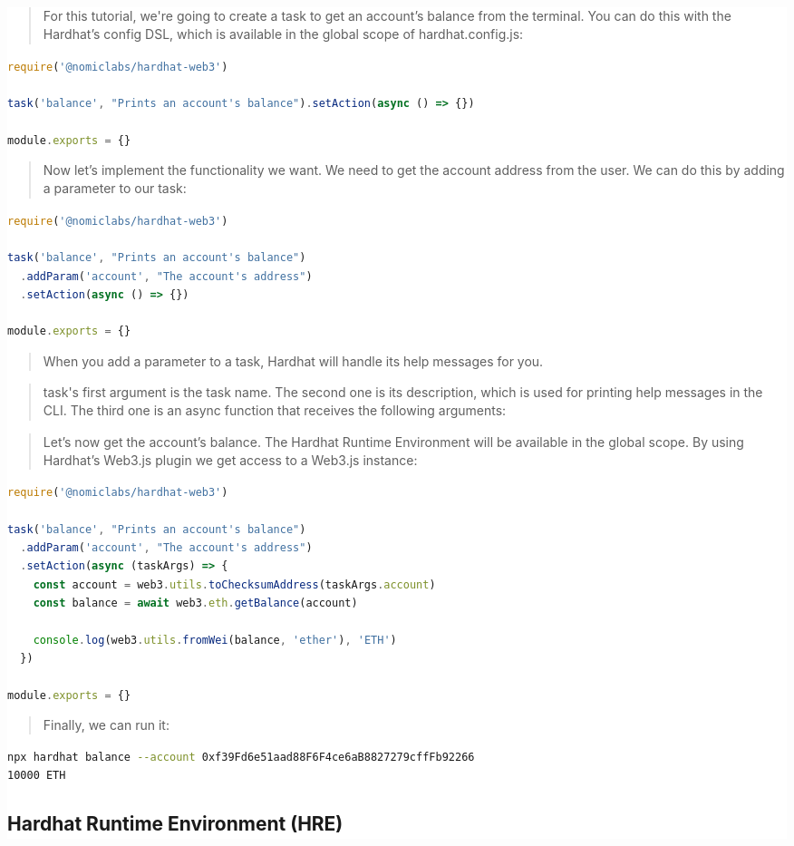 > For this tutorial, we're going to create a task to get an account’s balance from the terminal. You can do this with the Hardhat’s config DSL, which is available in the global scope of hardhat.config.js:

```js
require('@nomiclabs/hardhat-web3')

task('balance', "Prints an account's balance").setAction(async () => {})

module.exports = {}
```

> Now let’s implement the functionality we want. We need to get the account address from the user. We can do this by adding a parameter to our task:

```js
require('@nomiclabs/hardhat-web3')

task('balance', "Prints an account's balance")
  .addParam('account', "The account's address")
  .setAction(async () => {})

module.exports = {}
```

> When you add a parameter to a task, Hardhat will handle its help messages for you.

> task's first argument is the task name. The second one is its description, which is used for printing help messages in the CLI. The third one is an async function that receives the following arguments:

> Let’s now get the account’s balance. The Hardhat Runtime Environment will be available in the global scope. By using Hardhat’s Web3.js plugin we get access to a Web3.js instance:

```js
require('@nomiclabs/hardhat-web3')

task('balance', "Prints an account's balance")
  .addParam('account', "The account's address")
  .setAction(async (taskArgs) => {
    const account = web3.utils.toChecksumAddress(taskArgs.account)
    const balance = await web3.eth.getBalance(account)

    console.log(web3.utils.fromWei(balance, 'ether'), 'ETH')
  })

module.exports = {}
```

> Finally, we can run it:

```sh
npx hardhat balance --account 0xf39Fd6e51aad88F6F4ce6aB8827279cffFb92266
10000 ETH
```

## Hardhat Runtime Environment (HRE)
